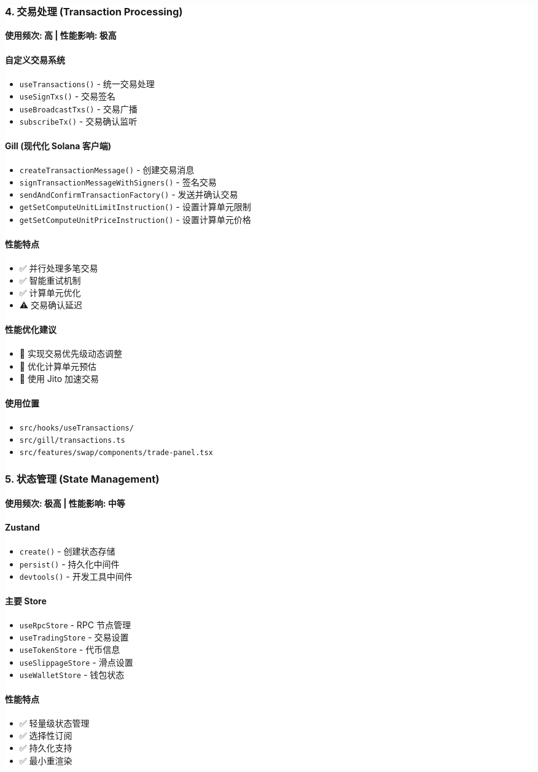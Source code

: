 ### 4. 交易处理 (Transaction Processing)
**使用频次: 高 | 性能影响: 极高**

#### 自定义交易系统
- `useTransactions()` - 统一交易处理
- `useSignTxs()` - 交易签名
- `useBroadcastTxs()` - 交易广播
- `subscribeTx()` - 交易确认监听

#### Gill (现代化 Solana 客户端)
- `createTransactionMessage()` - 创建交易消息
- `signTransactionMessageWithSigners()` - 签名交易
- `sendAndConfirmTransactionFactory()` - 发送并确认交易
- `getSetComputeUnitLimitInstruction()` - 设置计算单元限制
- `getSetComputeUnitPriceInstruction()` - 设置计算单元价格

#### 性能特点
- ✅ 并行处理多笔交易
- ✅ 智能重试机制
- ✅ 计算单元优化
- ⚠️ 交易确认延迟

#### 性能优化建议
- 🔧 实现交易优先级动态调整
- 🔧 优化计算单元预估
- 🔧 使用 Jito 加速交易

#### 使用位置
- `src/hooks/useTransactions/`
- `src/gill/transactions.ts`
- `src/features/swap/components/trade-panel.tsx`

### 5. 状态管理 (State Management)
**使用频次: 极高 | 性能影响: 中等**

#### Zustand
- `create()` - 创建状态存储
- `persist()` - 持久化中间件
- `devtools()` - 开发工具中间件

#### 主要 Store
- `useRpcStore` - RPC 节点管理
- `useTradingStore` - 交易设置
- `useTokenStore` - 代币信息
- `useSlippageStore` - 滑点设置
- `useWalletStore` - 钱包状态

#### 性能特点
- ✅ 轻量级状态管理
- ✅ 选择性订阅
- ✅ 持久化支持
- ✅ 最小重渲染
